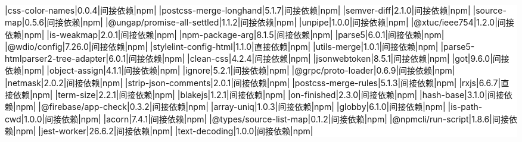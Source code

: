 |css-color-names|0.0.4|间接依赖|npm|
|postcss-merge-longhand|5.1.7|间接依赖|npm|
|semver-diff|2.1.0|间接依赖|npm|
|source-map|0.5.6|间接依赖|npm|
|@ungap/promise-all-settled|1.1.2|间接依赖|npm|
|unpipe|1.0.0|间接依赖|npm|
|@xtuc/ieee754|1.2.0|间接依赖|npm|
|is-weakmap|2.0.1|间接依赖|npm|
|npm-package-arg|8.1.5|间接依赖|npm|
|parse5|6.0.1|间接依赖|npm|
|@wdio/config|7.26.0|间接依赖|npm|
|stylelint-config-html|1.1.0|直接依赖|npm|
|utils-merge|1.0.1|间接依赖|npm|
|parse5-htmlparser2-tree-adapter|6.0.1|间接依赖|npm|
|clean-css|4.2.4|间接依赖|npm|
|jsonwebtoken|8.5.1|间接依赖|npm|
|got|9.6.0|间接依赖|npm|
|object-assign|4.1.1|间接依赖|npm|
|ignore|5.2.1|间接依赖|npm|
|@grpc/proto-loader|0.6.9|间接依赖|npm|
|netmask|2.0.2|间接依赖|npm|
|strip-json-comments|2.0.1|间接依赖|npm|
|postcss-merge-rules|5.1.3|间接依赖|npm|
|rxjs|6.6.7|直接依赖|npm|
|term-size|2.2.1|间接依赖|npm|
|blakejs|1.2.1|间接依赖|npm|
|on-finished|2.3.0|间接依赖|npm|
|hash-base|3.1.0|间接依赖|npm|
|@firebase/app-check|0.3.2|间接依赖|npm|
|array-uniq|1.0.3|间接依赖|npm|
|globby|6.1.0|间接依赖|npm|
|is-path-cwd|1.0.0|间接依赖|npm|
|acorn|7.4.1|间接依赖|npm|
|@types/source-list-map|0.1.2|间接依赖|npm|
|@npmcli/run-script|1.8.6|间接依赖|npm|
|jest-worker|26.6.2|间接依赖|npm|
|text-decoding|1.0.0|间接依赖|npm|